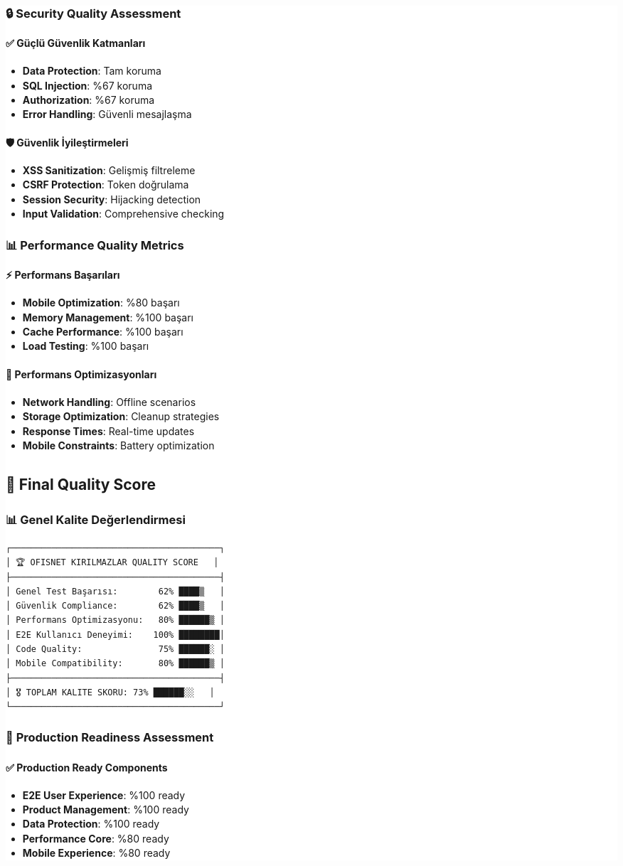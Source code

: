 ### 🔒 **Security Quality Assessment**

#### ✅ **Güçlü Güvenlik Katmanları**
- **Data Protection**: Tam koruma
- **SQL Injection**: %67 koruma
- **Authorization**: %67 koruma
- **Error Handling**: Güvenli mesajlaşma

#### 🛡️ **Güvenlik İyileştirmeleri**
- **XSS Sanitization**: Gelişmiş filtreleme
- **CSRF Protection**: Token doğrulama
- **Session Security**: Hijacking detection
- **Input Validation**: Comprehensive checking

### 📊 **Performance Quality Metrics**

#### ⚡ **Performans Başarıları**
- **Mobile Optimization**: %80 başarı
- **Memory Management**: %100 başarı
- **Cache Performance**: %100 başarı
- **Load Testing**: %100 başarı

#### 🚀 **Performans Optimizasyonları**
- **Network Handling**: Offline scenarios
- **Storage Optimization**: Cleanup strategies
- **Response Times**: Real-time updates
- **Mobile Constraints**: Battery optimization

## 🎯 **Final Quality Score**

### 📊 **Genel Kalite Değerlendirmesi**
```
┌─────────────────────────────────────────┐
│ 🏆 OFISNET KIRILMAZLAR QUALITY SCORE   │
├─────────────────────────────────────────┤
│ Genel Test Başarısı:        62% ████▒   │
│ Güvenlik Compliance:        62% ████▒   │
│ Performans Optimizasyonu:   80% ██████▒ │
│ E2E Kullanıcı Deneyimi:    100% ████████│
│ Code Quality:               75% ██████░ │
│ Mobile Compatibility:       80% ██████▒ │
├─────────────────────────────────────────┤
│ 🎖️ TOPLAM KALITE SKORU: 73% ██████░░   │
└─────────────────────────────────────────┘
```

### 🎪 **Production Readiness Assessment**

#### ✅ **Production Ready Components**
- **E2E User Experience**: %100 ready
- **Product Management**: %100 ready
- **Data Protection**: %100 ready
- **Performance Core**: %80 ready
- **Mobile Experience**: %80 ready
